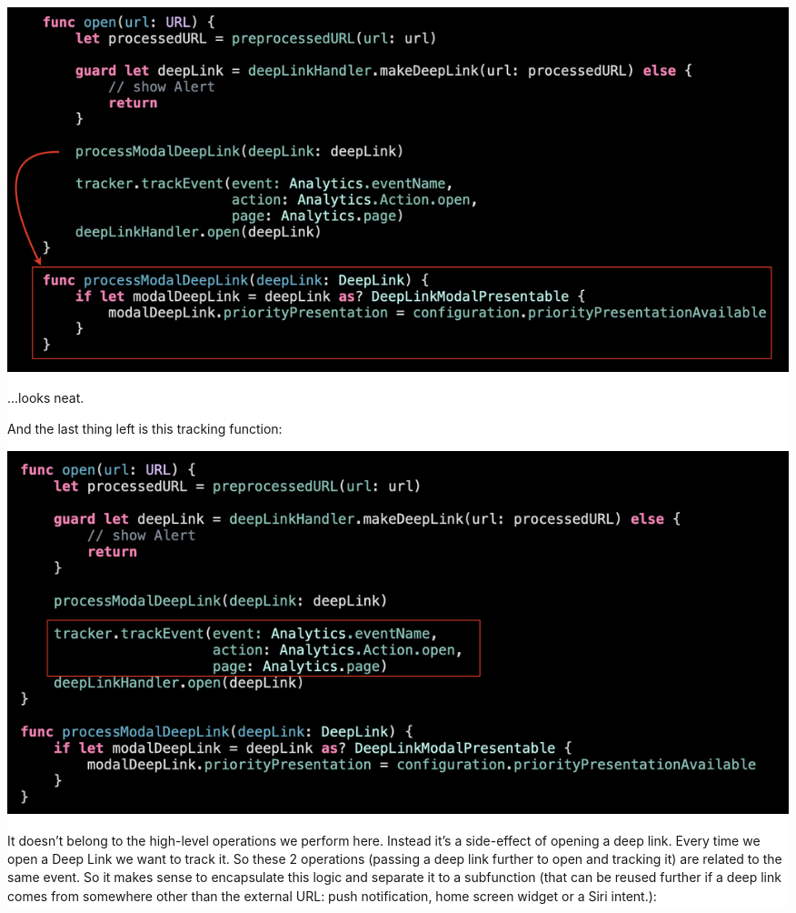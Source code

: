 ![](/images-posts/2025-04-21-complexity-2-logic-code-distribution/function-refactoring-8.png)

...looks neat.

And the last thing left is this tracking function:

![](/images-posts/2025-04-21-complexity-2-logic-code-distribution/function-refactoring-9.png)

It doesn’t belong to the high-level operations we perform here. Instead it’s a side-effect of opening a deep link. Every time we open a Deep Link we want to track it. So these 2 operations (passing a deep link further to open and tracking it) are related to the same event. So it makes sense to encapsulate this logic and separate it to a subfunction (that can be reused further if a deep link comes from somewhere other than the external URL: push notification, home screen widget or a Siri intent.):
